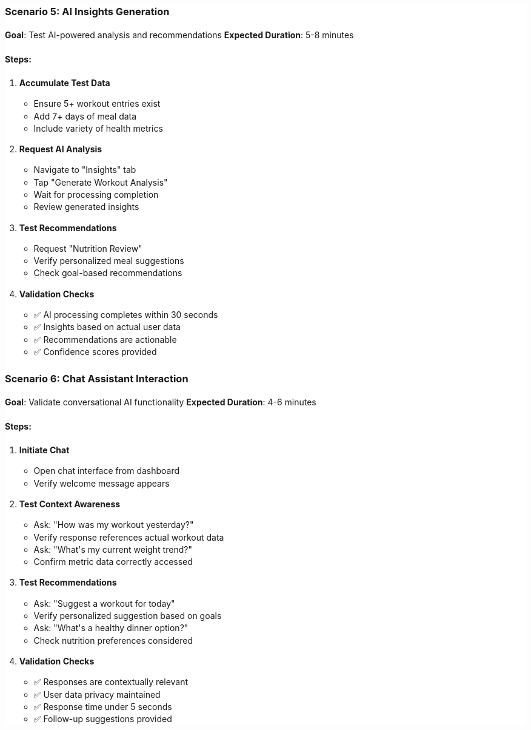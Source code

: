 ### Scenario 5: AI Insights Generation
**Goal**: Test AI-powered analysis and recommendations
**Expected Duration**: 5-8 minutes

#### Steps:
1. **Accumulate Test Data**
   - Ensure 5+ workout entries exist
   - Add 7+ days of meal data
   - Include variety of health metrics

2. **Request AI Analysis**
   - Navigate to "Insights" tab
   - Tap "Generate Workout Analysis"
   - Wait for processing completion
   - Review generated insights

3. **Test Recommendations**
   - Request "Nutrition Review"
   - Verify personalized meal suggestions
   - Check goal-based recommendations

4. **Validation Checks**
   - ✅ AI processing completes within 30 seconds
   - ✅ Insights based on actual user data
   - ✅ Recommendations are actionable
   - ✅ Confidence scores provided

### Scenario 6: Chat Assistant Interaction
**Goal**: Validate conversational AI functionality
**Expected Duration**: 4-6 minutes

#### Steps:
1. **Initiate Chat**
   - Open chat interface from dashboard
   - Verify welcome message appears

2. **Test Context Awareness**
   - Ask: "How was my workout yesterday?"
   - Verify response references actual workout data
   - Ask: "What's my current weight trend?"
   - Confirm metric data correctly accessed

3. **Test Recommendations**
   - Ask: "Suggest a workout for today"
   - Verify personalized suggestion based on goals
   - Ask: "What's a healthy dinner option?"
   - Check nutrition preferences considered

4. **Validation Checks**
   - ✅ Responses are contextually relevant
   - ✅ User data privacy maintained
   - ✅ Response time under 5 seconds
   - ✅ Follow-up suggestions provided
